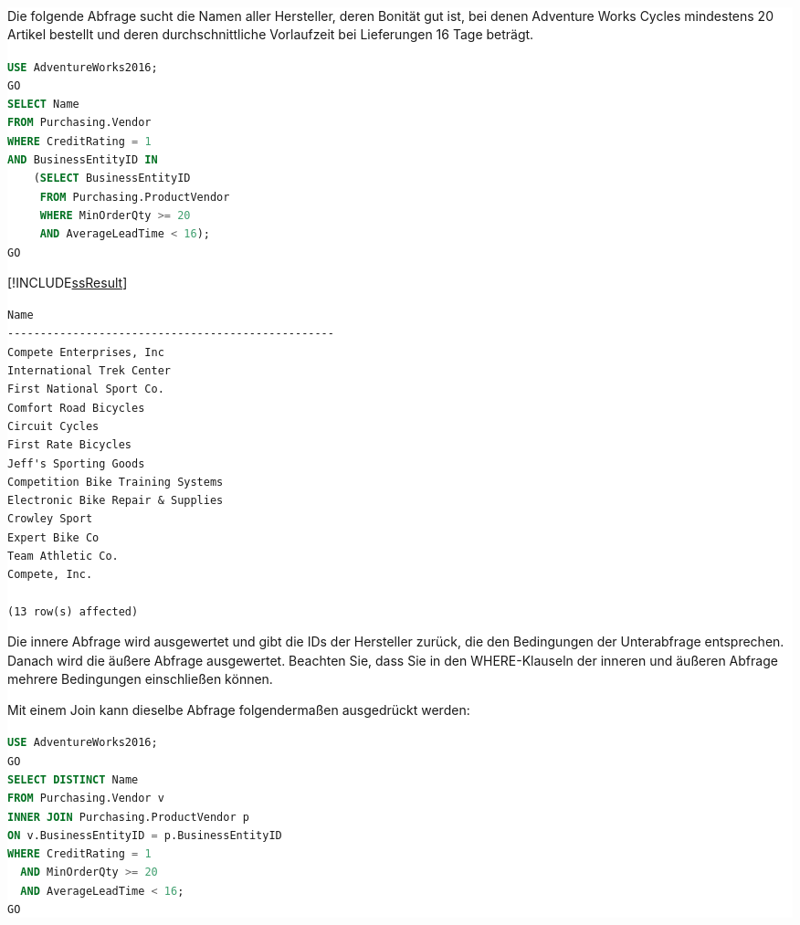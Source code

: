 Die folgende Abfrage sucht die Namen aller Hersteller, deren Bonität gut ist, bei denen Adventure Works Cycles mindestens 20 Artikel bestellt und deren durchschnittliche Vorlaufzeit bei Lieferungen 16 Tage beträgt.    

```sql
USE AdventureWorks2016;
GO
SELECT Name
FROM Purchasing.Vendor
WHERE CreditRating = 1
AND BusinessEntityID IN
    (SELECT BusinessEntityID
     FROM Purchasing.ProductVendor
     WHERE MinOrderQty >= 20
     AND AverageLeadTime < 16);
GO
```

[!INCLUDE[ssResult](../../includes/ssresult-md.md)]

```
Name
--------------------------------------------------
Compete Enterprises, Inc
International Trek Center
First National Sport Co.
Comfort Road Bicycles
Circuit Cycles
First Rate Bicycles
Jeff's Sporting Goods
Competition Bike Training Systems
Electronic Bike Repair & Supplies
Crowley Sport
Expert Bike Co
Team Athletic Co.
Compete, Inc.   

(13 row(s) affected)
```   

Die innere Abfrage wird ausgewertet und gibt die IDs der Hersteller zurück, die den Bedingungen der Unterabfrage entsprechen. Danach wird die äußere Abfrage ausgewertet. Beachten Sie, dass Sie in den WHERE-Klauseln der inneren und äußeren Abfrage mehrere Bedingungen einschließen können.   

Mit einem Join kann dieselbe Abfrage folgendermaßen ausgedrückt werden:

```sql
USE AdventureWorks2016;
GO
SELECT DISTINCT Name
FROM Purchasing.Vendor v
INNER JOIN Purchasing.ProductVendor p
ON v.BusinessEntityID = p.BusinessEntityID
WHERE CreditRating = 1
  AND MinOrderQty >= 20
  AND AverageLeadTime < 16;
GO
```
